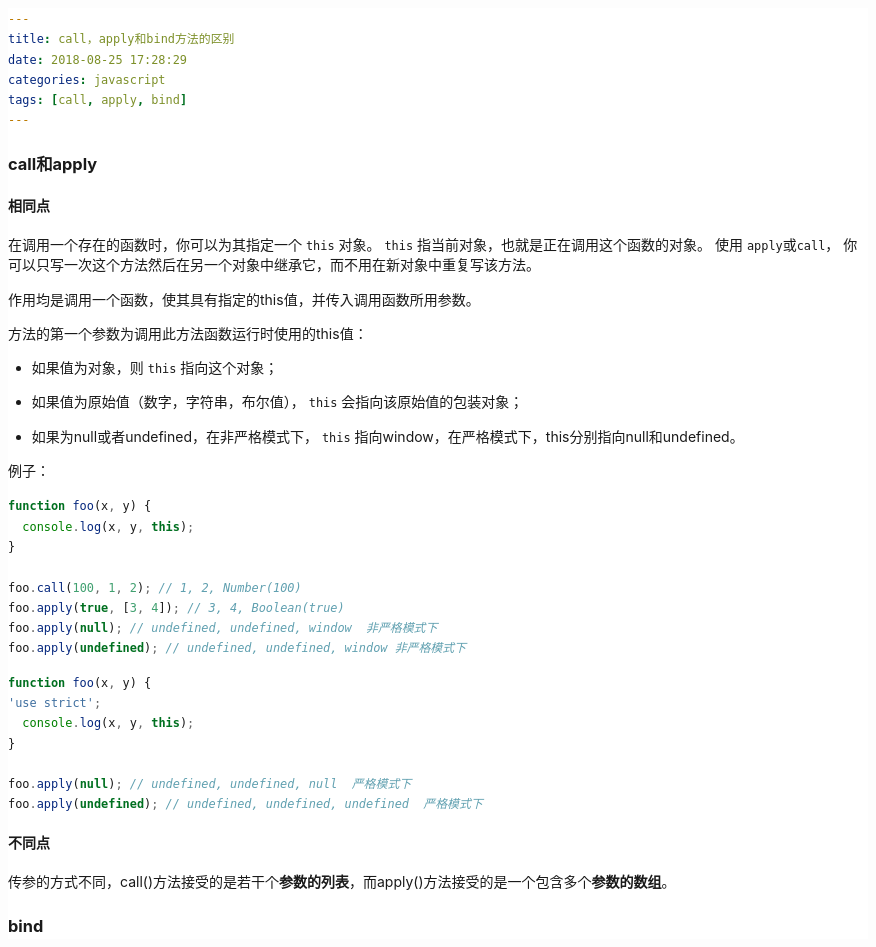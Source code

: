 ```yaml
---
title: call，apply和bind方法的区别
date: 2018-08-25 17:28:29
categories: javascript
tags: [call, apply, bind]
---
```


### call和apply

#### 相同点

在调用一个存在的函数时，你可以为其指定一个 `this` 对象。 `this` 指当前对象，也就是正在调用这个函数的对象。 使用 `apply`或`call`， 你可以只写一次这个方法然后在另一个对象中继承它，而不用在新对象中重复写该方法。

作用均是调用一个函数，使其具有指定的this值，并传入调用函数所用参数。

方法的第一个参数为调用此方法函数运行时使用的this值：

- 如果值为对象，则 `this` 指向这个对象；

- 如果值为原始值（数字，字符串，布尔值）， `this` 会指向该原始值的包装对象；
- 如果为null或者undefined，在非严格模式下， `this` 指向window，在严格模式下，this分别指向null和undefined。

例子：

```js
function foo(x, y) { 
  console.log(x, y, this);
}

foo.call(100, 1, 2); // 1, 2, Number(100)
foo.apply(true, [3, 4]); // 3, 4, Boolean(true) 
foo.apply(null); // undefined, undefined, window  非严格模式下
foo.apply(undefined); // undefined, undefined, window 非严格模式下

```

```js
function foo(x, y) { 
'use strict';
  console.log(x, y, this);
}

foo.apply(null); // undefined, undefined, null  严格模式下
foo.apply(undefined); // undefined, undefined, undefined  严格模式下
```

#### 不同点

传参的方式不同，call()方法接受的是若干个**参数的列表**，而apply()方法接受的是一个包含多个**参数的数组**。



### bind
